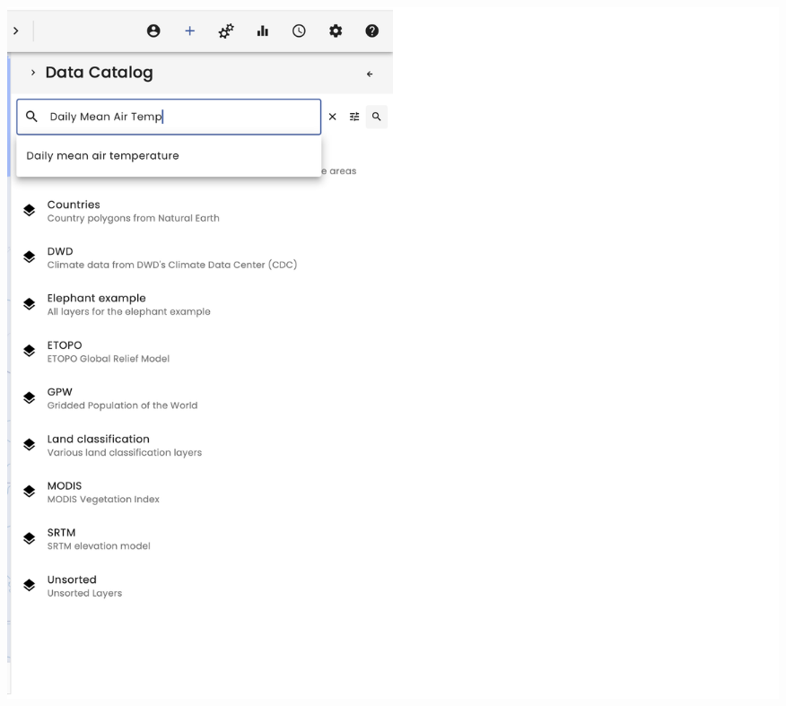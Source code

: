 <img src="images/auf_dem_trockenen_5.png" width="50%" height="auto" alt="Average temperature search">
